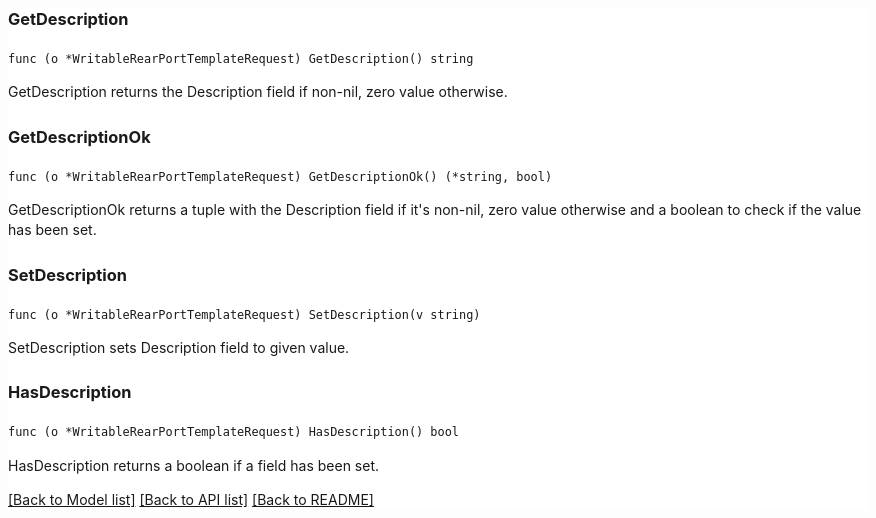 ### GetDescription

`func (o *WritableRearPortTemplateRequest) GetDescription() string`

GetDescription returns the Description field if non-nil, zero value otherwise.

### GetDescriptionOk

`func (o *WritableRearPortTemplateRequest) GetDescriptionOk() (*string, bool)`

GetDescriptionOk returns a tuple with the Description field if it's non-nil, zero value otherwise
and a boolean to check if the value has been set.

### SetDescription

`func (o *WritableRearPortTemplateRequest) SetDescription(v string)`

SetDescription sets Description field to given value.

### HasDescription

`func (o *WritableRearPortTemplateRequest) HasDescription() bool`

HasDescription returns a boolean if a field has been set.


[[Back to Model list]](../README.md#documentation-for-models) [[Back to API list]](../README.md#documentation-for-api-endpoints) [[Back to README]](../README.md)


